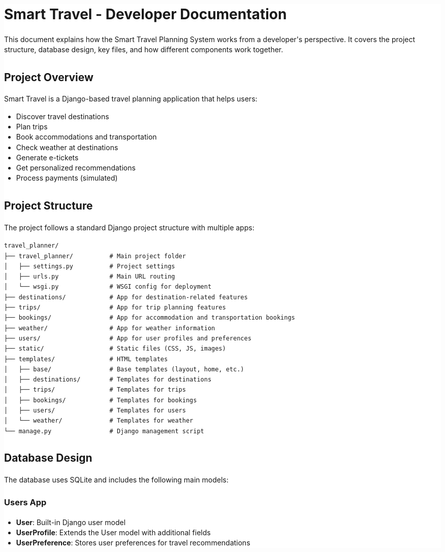 # Smart Travel - Developer Documentation

This document explains how the Smart Travel Planning System works from a developer's perspective. It covers the project structure, database design, key files, and how different components work together.

## Project Overview

Smart Travel is a Django-based travel planning application that helps users:
- Discover travel destinations
- Plan trips
- Book accommodations and transportation
- Check weather at destinations
- Generate e-tickets
- Get personalized recommendations
- Process payments (simulated)

## Project Structure

The project follows a standard Django project structure with multiple apps:

```
travel_planner/
├── travel_planner/          # Main project folder
│   ├── settings.py          # Project settings
│   ├── urls.py              # Main URL routing
│   └── wsgi.py              # WSGI config for deployment
├── destinations/            # App for destination-related features
├── trips/                   # App for trip planning features
├── bookings/                # App for accommodation and transportation bookings
├── weather/                 # App for weather information
├── users/                   # App for user profiles and preferences
├── static/                  # Static files (CSS, JS, images)
├── templates/               # HTML templates
│   ├── base/                # Base templates (layout, home, etc.)
│   ├── destinations/        # Templates for destinations
│   ├── trips/               # Templates for trips
│   ├── bookings/            # Templates for bookings
│   ├── users/               # Templates for users
│   └── weather/             # Templates for weather
└── manage.py                # Django management script
```

## Database Design

The database uses SQLite and includes the following main models:

### Users App
- **User**: Built-in Django user model
- **UserProfile**: Extends the User model with additional fields
- **UserPreference**: Stores user preferences for travel recommendations
